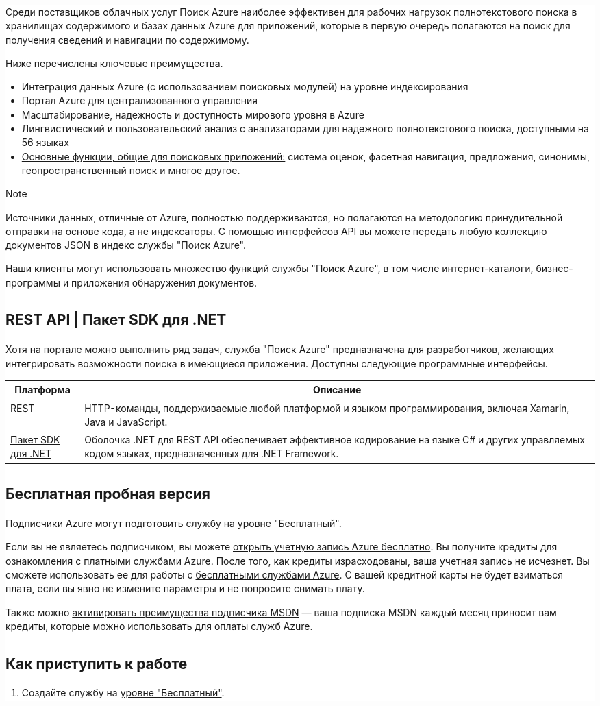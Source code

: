 Среди поставщиков облачных услуг Поиск Azure наиболее эффективен для рабочих нагрузок полнотекстового поиска в хранилищах содержимого и базах данных Azure для приложений, которые в первую очередь полагаются на поиск для получения сведений и навигации по содержимому. 

Ниже перечислены ключевые преимущества.

+ Интеграция данных Azure (с использованием поисковых модулей) на уровне индексирования
+ Портал Azure для централизованного управления
+ Масштабирование, надежность и доступность мирового уровня в Azure
+ Лингвистический и пользовательский анализ с анализаторами для надежного полнотекстового поиска, доступными на 56 языках
+ [Основные функции, общие для поисковых приложений:](#feature-drilldown) система оценок, фасетная навигация, предложения, синонимы, геопространственный поиск и многое другое.

> [!Note]
> Источники данных, отличные от Azure, полностью поддерживаются, но полагаются на методологию принудительной отправки на основе кода, а не индексаторы. С помощью интерфейсов API вы можете передать любую коллекцию документов JSON в индекс службы "Поиск Azure".

Наши клиенты могут использовать множество функций службы "Поиск Azure", в том числе интернет-каталоги, бизнес-программы и приложения обнаружения документов.

## <a name="rest-api--net-sdk"></a>REST API | Пакет SDK для .NET

Хотя на портале можно выполнить ряд задач, служба "Поиск Azure" предназначена для разработчиков, желающих интегрировать возможности поиска в имеющиеся приложения. Доступны следующие программные интерфейсы.

|Платформа |Описание |
|-----|------------|
|[REST](/rest/api/searchservice/) | HTTP-команды, поддерживаемые любой платформой и языком программирования, включая Xamarin, Java и JavaScript.|
|[Пакет SDK для .NET](search-howto-dotnet-sdk.md) | Оболочка .NET для REST API обеспечивает эффективное кодирование на языке C# и других управляемых кодом языках, предназначенных для .NET Framework. |

## <a name="free-trial"></a>Бесплатная пробная версия
Подписчики Azure могут [подготовить службу на уровне "Бесплатный"](search-create-service-portal.md).

Если вы не являетесь подписчиком, вы можете [открыть учетную запись Azure бесплатно](https://azure.microsoft.com/pricing/free-trial/?WT.mc_id=A261C142F). Вы получите кредиты для ознакомления с платными службами Azure. После того, как кредиты израсходованы, ваша учетная запись не исчезнет. Вы сможете использовать ее для работы с [бесплатными службами Azure](https://azure.microsoft.com/free/). С вашей кредитной карты не будет взиматься плата, если вы явно не измените параметры и не попросите снимать плату.

Также можно [активировать преимущества подписчика MSDN](https://azure.microsoft.com/pricing/member-offers/msdn-benefits-details/?WT.mc_id=A261C142F) — ваша подписка MSDN каждый месяц приносит вам кредиты, которые можно использовать для оплаты служб Azure. 

## <a name="how-to-get-started"></a>Как приступить к работе

1. Создайте службу на [уровне "Бесплатный"](search-create-service-portal.md).
